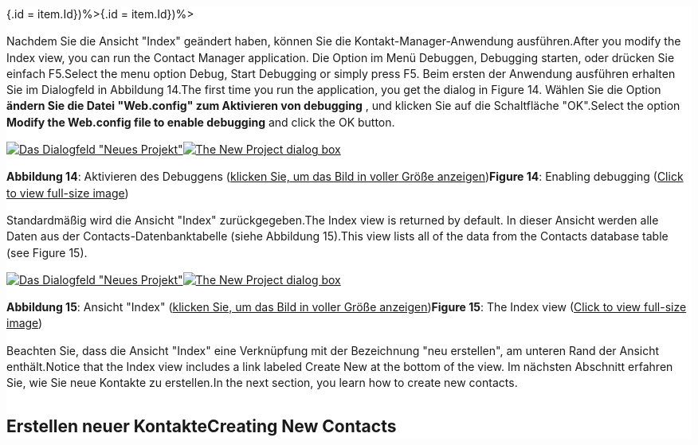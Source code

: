 <span data-ttu-id="a58e2-324">{.id = item.Id})%&gt;</span><span class="sxs-lookup"><span data-stu-id="a58e2-324">{.id = item.Id})%&gt;</span></span>

<span data-ttu-id="a58e2-325">Nachdem Sie die Ansicht "Index" geändert haben, können Sie die Kontakt-Manager-Anwendung ausführen.</span><span class="sxs-lookup"><span data-stu-id="a58e2-325">After you modify the Index view, you can run the Contact Manager application.</span></span> <span data-ttu-id="a58e2-326">Die Option im Menü Debuggen, Debugging starten, oder drücken Sie einfach F5.</span><span class="sxs-lookup"><span data-stu-id="a58e2-326">Select the menu option Debug, Start Debugging or simply press F5.</span></span> <span data-ttu-id="a58e2-327">Beim ersten der Anwendung ausführen erhalten Sie im Dialogfeld in Abbildung 14.</span><span class="sxs-lookup"><span data-stu-id="a58e2-327">The first time you run the application, you get the dialog in Figure 14.</span></span> <span data-ttu-id="a58e2-328">Wählen Sie die Option **ändern Sie die Datei "Web.config" zum Aktivieren von debugging** , und klicken Sie auf die Schaltfläche "OK".</span><span class="sxs-lookup"><span data-stu-id="a58e2-328">Select the option **Modify the Web.config file to enable debugging** and click the OK button.</span></span>


<span data-ttu-id="a58e2-329">[![Das Dialogfeld "Neues Projekt"](iteration-1-create-the-application-vb/_static/image14.jpg)](iteration-1-create-the-application-vb/_static/image27.png)</span><span class="sxs-lookup"><span data-stu-id="a58e2-329">[![The New Project dialog box](iteration-1-create-the-application-vb/_static/image14.jpg)](iteration-1-create-the-application-vb/_static/image27.png)</span></span>

<span data-ttu-id="a58e2-330">**Abbildung 14**: Aktivieren des Debuggens ([klicken Sie, um das Bild in voller Größe anzeigen](iteration-1-create-the-application-vb/_static/image28.png))</span><span class="sxs-lookup"><span data-stu-id="a58e2-330">**Figure 14**: Enabling debugging ([Click to view full-size image](iteration-1-create-the-application-vb/_static/image28.png))</span></span>


<span data-ttu-id="a58e2-331">Standardmäßig wird die Ansicht "Index" zurückgegeben.</span><span class="sxs-lookup"><span data-stu-id="a58e2-331">The Index view is returned by default.</span></span> <span data-ttu-id="a58e2-332">In dieser Ansicht werden alle Daten aus der Contacts-Datenbanktabelle (siehe Abbildung 15).</span><span class="sxs-lookup"><span data-stu-id="a58e2-332">This view lists all of the data from the Contacts database table (see Figure 15).</span></span>


<span data-ttu-id="a58e2-333">[![Das Dialogfeld "Neues Projekt"](iteration-1-create-the-application-vb/_static/image15.jpg)](iteration-1-create-the-application-vb/_static/image29.png)</span><span class="sxs-lookup"><span data-stu-id="a58e2-333">[![The New Project dialog box](iteration-1-create-the-application-vb/_static/image15.jpg)](iteration-1-create-the-application-vb/_static/image29.png)</span></span>

<span data-ttu-id="a58e2-334">**Abbildung 15**: Ansicht "Index" ([klicken Sie, um das Bild in voller Größe anzeigen](iteration-1-create-the-application-vb/_static/image30.png))</span><span class="sxs-lookup"><span data-stu-id="a58e2-334">**Figure 15**: The Index view ([Click to view full-size image](iteration-1-create-the-application-vb/_static/image30.png))</span></span>


<span data-ttu-id="a58e2-335">Beachten Sie, dass die Ansicht "Index" eine Verknüpfung mit der Bezeichnung "neu erstellen", am unteren Rand der Ansicht enthält.</span><span class="sxs-lookup"><span data-stu-id="a58e2-335">Notice that the Index view includes a link labeled Create New at the bottom of the view.</span></span> <span data-ttu-id="a58e2-336">Im nächsten Abschnitt erfahren Sie, wie Sie neue Kontakte zu erstellen.</span><span class="sxs-lookup"><span data-stu-id="a58e2-336">In the next section, you learn how to create new contacts.</span></span>

## <a name="creating-new-contacts"></a><span data-ttu-id="a58e2-337">Erstellen neuer Kontakte</span><span class="sxs-lookup"><span data-stu-id="a58e2-337">Creating New Contacts</span></span>
